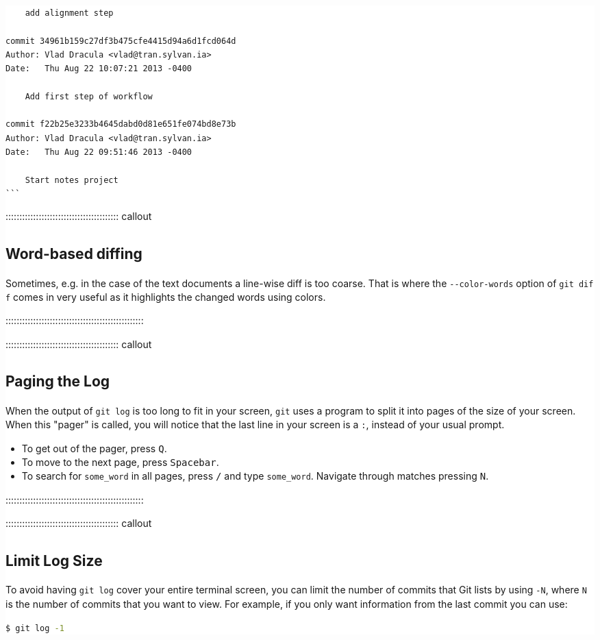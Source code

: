         add alignment step

    commit 34961b159c27df3b475cfe4415d94a6d1fcd064d
    Author: Vlad Dracula <vlad@tran.sylvan.ia>
    Date:   Thu Aug 22 10:07:21 2013 -0400

        Add first step of workflow

    commit f22b25e3233b4645dabd0d81e651fe074bd8e73b
    Author: Vlad Dracula <vlad@tran.sylvan.ia>
    Date:   Thu Aug 22 09:51:46 2013 -0400

        Start notes project
    ```

::::::::::::::::::::::::::::::::::::::::: callout

## Word-based diffing

Sometimes, e.g. in the case of the text documents a line-wise
diff is too coarse. That is where the `--color-words` option of
`git diff` comes in very useful as it highlights the changed
words using colors.

::::::::::::::::::::::::::::::::::::::::::::::::::

::::::::::::::::::::::::::::::::::::::::: callout

## Paging the Log

When the output of `git log` is too long to fit in your screen,
`git` uses a program to split it into pages of the size of your screen.
When this "pager" is called, you will notice that the last line in your
screen is a `:`, instead of your usual prompt.

- To get out of the pager, press <kbd>Q</kbd>.
- To move to the next page, press <kbd>Spacebar</kbd>.
- To search for `some_word` in all pages,
  press <kbd>/</kbd>
  and type `some_word`.
  Navigate through matches pressing <kbd>N</kbd>.

::::::::::::::::::::::::::::::::::::::::::::::::::

::::::::::::::::::::::::::::::::::::::::: callout

## Limit Log Size

To avoid having `git log` cover your entire terminal screen, you can limit the
number of commits that Git lists by using `-N`, where `N` is the number of
commits that you want to view. For example, if you only want information from
the last commit you can use:

```bash
$ git log -1
```
